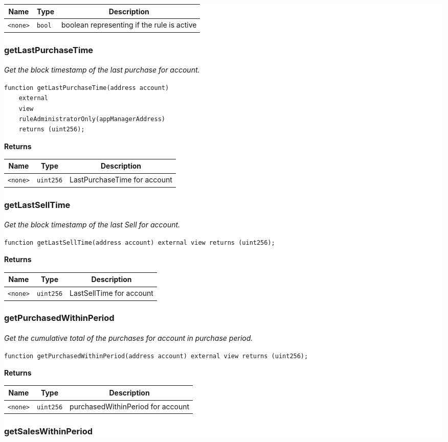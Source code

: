 |Name|Type|Description|
|----|----|-----------|
|`<none>`|`bool`|boolean representing if the rule is active|


### getLastPurchaseTime

*Get the block timestamp of the last purchase for account.*


```solidity
function getLastPurchaseTime(address account)
    external
    view
    ruleAdministratorOnly(appManagerAddress)
    returns (uint256);
```
**Returns**

|Name|Type|Description|
|----|----|-----------|
|`<none>`|`uint256`|LastPurchaseTime for account|


### getLastSellTime

*Get the block timestamp of the last Sell for account.*


```solidity
function getLastSellTime(address account) external view returns (uint256);
```
**Returns**

|Name|Type|Description|
|----|----|-----------|
|`<none>`|`uint256`|LastSellTime for account|


### getPurchasedWithinPeriod

*Get the cumulative total of the purchases for account in purchase period.*


```solidity
function getPurchasedWithinPeriod(address account) external view returns (uint256);
```
**Returns**

|Name|Type|Description|
|----|----|-----------|
|`<none>`|`uint256`|purchasedWithinPeriod for account|


### getSalesWithinPeriod
